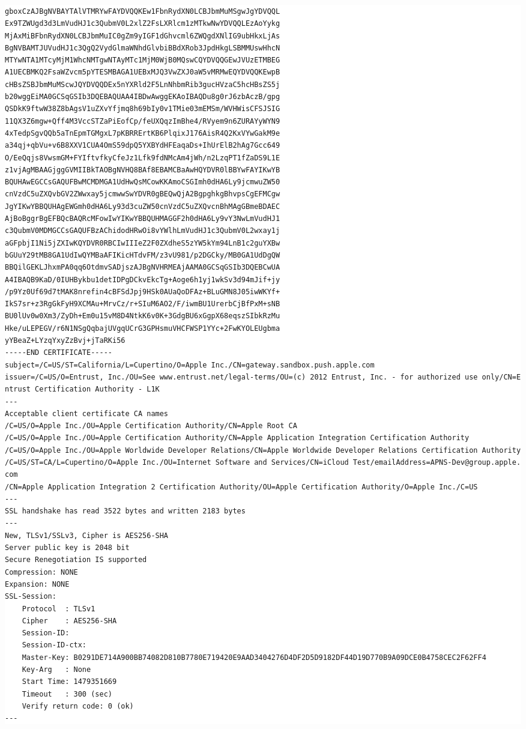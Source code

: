 	gboxCzAJBgNVBAYTAlVTMRYwFAYDVQQKEw1FbnRydXN0LCBJbmMuMSgwJgYDVQQL
	Ex9TZWUgd3d3LmVudHJ1c3QubmV0L2xlZ2FsLXRlcm1zMTkwNwYDVQQLEzAoYykg
	MjAxMiBFbnRydXN0LCBJbmMuIC0gZm9yIGF1dGhvcml6ZWQgdXNlIG9ubHkxLjAs
	BgNVBAMTJUVudHJ1c3QgQ2VydGlmaWNhdGlvbiBBdXRob3JpdHkgLSBMMUswHhcN
	MTYwNTA1MTcyMjM1WhcNMTgwNTAyMTc1MjM0WjB0MQswCQYDVQQGEwJVUzETMBEG
	A1UECBMKQ2FsaWZvcm5pYTESMBAGA1UEBxMJQ3VwZXJ0aW5vMRMwEQYDVQQKEwpB
	cHBsZSBJbmMuMScwJQYDVQQDEx5nYXRld2F5LnNhbmRib3gucHVzaC5hcHBsZS5j
	b20wggEiMA0GCSqGSIb3DQEBAQUAA4IBDwAwggEKAoIBAQDu8g0rJ6zbAczB/gpg
	QSDkK9ftwW38Z8bAgsV1uZXvYfjmq8h69bIy0v1TMie03mEMSm/WVHWisCFSJSIG
	11QX3Z6mgw+Qff4M3VccSTZaPiEofCp/feUXQqzImBhe4/RVyem9n6ZURAYyWYN9
	4xTedpSgvQQb5aTnEpmTGMgxL7pKBRRErtKB6PlqixJ176AisR4Q2KxVYwGakM9e
	a34qj+qbVu+v6B8XXV1CUA4OmS59dpQ5YXBYdHFEaqaDs+IhUrElB2hAg7Gcc649
	O/EeQqjs8VwsmGM+FYIftvfkyCfeJz1Lfk9fdNMcAm4jWh/n2LzqPT1fZaDS9L1E
	z1vjAgMBAAGjggGVMIIBkTAOBgNVHQ8BAf8EBAMCBaAwHQYDVR0lBBYwFAYIKwYB
	BQUHAwEGCCsGAQUFBwMCMDMGA1UdHwQsMCowKKAmoCSGImh0dHA6Ly9jcmwuZW50
	cnVzdC5uZXQvbGV2ZWwxay5jcmwwSwYDVR0gBEQwQjA2BgpghkgBhvpsCgEFMCgw
	JgYIKwYBBQUHAgEWGmh0dHA6Ly93d3cuZW50cnVzdC5uZXQvcnBhMAgGBmeBDAEC
	AjBoBggrBgEFBQcBAQRcMFowIwYIKwYBBQUHMAGGF2h0dHA6Ly9vY3NwLmVudHJ1
	c3QubmV0MDMGCCsGAQUFBzAChidodHRwOi8vYWlhLmVudHJ1c3QubmV0L2wxay1j
	aGFpbjI1Ni5jZXIwKQYDVR0RBCIwIIIeZ2F0ZXdheS5zYW5kYm94LnB1c2guYXBw
	bGUuY29tMB8GA1UdIwQYMBaAFIKicHTdvFM/z3vU981/p2DGCky/MB0GA1UdDgQW
	BBQilGEKLJhxmPA0qq6OtdmvSADjszAJBgNVHRMEAjAAMA0GCSqGSIb3DQEBCwUA
	A4IBAQB9KaD/0IUHBykbu1detIDPgDCkvEkcTg+Aoge6h1yj1wkSv3d94mJif+jy
	/p9Yz0Uf69d7tMAK8nrefin4cBFSdJpj9HSk0AUaQoDFAz+BLuGMN8J05iwWKYf+
	IkS7sr+z3RgGkFyH9XCMAu+MrvCz/r+SIuM6AO2/F/iwmBU1UrerbCjBfPxM+sNB
	BU0lUv0w0Xm3/ZyDh+Em0u15vM8D4NtkK6v0K+3GdgBU6xGgpX68eqszSIbkRzMu
	Hke/uLEPEGV/r6N1NSgQqbajUVgqUCrG3GPHsmuVHCFWSP1YYc+2FwKYOLEUgbma
	yYBeaZ+LYzqYxyZzBvj+jTaRKi56
	-----END CERTIFICATE-----
	subject=/C=US/ST=California/L=Cupertino/O=Apple Inc./CN=gateway.sandbox.push.apple.com
	issuer=/C=US/O=Entrust, Inc./OU=See www.entrust.net/legal-terms/OU=(c) 2012 Entrust, Inc. - for authorized use only/CN=Entrust Certification Authority - L1K
	---
	Acceptable client certificate CA names
	/C=US/O=Apple Inc./OU=Apple Certification Authority/CN=Apple Root CA
	/C=US/O=Apple Inc./OU=Apple Certification Authority/CN=Apple Application Integration Certification Authority
	/C=US/O=Apple Inc./OU=Apple Worldwide Developer Relations/CN=Apple Worldwide Developer Relations Certification Authority
	/C=US/ST=CA/L=Cupertino/O=Apple Inc./OU=Internet Software and Services/CN=iCloud Test/emailAddress=APNS-Dev@group.apple.com
	/CN=Apple Application Integration 2 Certification Authority/OU=Apple Certification Authority/O=Apple Inc./C=US
	---
	SSL handshake has read 3522 bytes and written 2183 bytes
	---
	New, TLSv1/SSLv3, Cipher is AES256-SHA
	Server public key is 2048 bit
	Secure Renegotiation IS supported
	Compression: NONE
	Expansion: NONE
	SSL-Session:
	    Protocol  : TLSv1
	    Cipher    : AES256-SHA
	    Session-ID: 
	    Session-ID-ctx: 
	    Master-Key: B0291DE714A900BB74082D810B7780E719420E9AAD3404276D4DF2D5D9182DF44D19D770B9A09DCE0B4758CEC2F62FF4
	    Key-Arg   : None
	    Start Time: 1479351669
	    Timeout   : 300 (sec)
	    Verify return code: 0 (ok)
	---